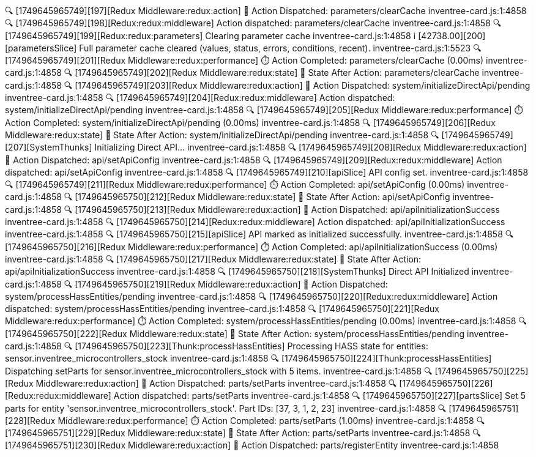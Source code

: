 🔍 [1749645965749][197][Redux Middleware:redux:action] 🚀 Action Dispatched: parameters/clearCache inventree-card.js:1:4858
🔍 [1749645965749][198][Redux:redux:middleware] Action dispatched: parameters/clearCache inventree-card.js:1:4858
🔍 [1749645965749][199][Redux:redux:parameters] Clearing parameter cache inventree-card.js:1:4858
ℹ️ [42738.00][200][parametersSlice] Full parameter cache cleared (values, status, errors, conditions, recent). inventree-card.js:1:5523
🔍 [1749645965749][201][Redux Middleware:redux:performance] ⏱️ Action Completed: parameters/clearCache (0.00ms) inventree-card.js:1:4858
🔍 [1749645965749][202][Redux Middleware:redux:state] 🔄 State After Action: parameters/clearCache inventree-card.js:1:4858
🔍 [1749645965749][203][Redux Middleware:redux:action] 🚀 Action Dispatched: system/initializeDirectApi/pending inventree-card.js:1:4858
🔍 [1749645965749][204][Redux:redux:middleware] Action dispatched: system/initializeDirectApi/pending inventree-card.js:1:4858
🔍 [1749645965749][205][Redux Middleware:redux:performance] ⏱️ Action Completed: system/initializeDirectApi/pending (0.00ms) inventree-card.js:1:4858
🔍 [1749645965749][206][Redux Middleware:redux:state] 🔄 State After Action: system/initializeDirectApi/pending inventree-card.js:1:4858
🔍 [1749645965749][207][SystemThunks] Initializing Direct API... inventree-card.js:1:4858
🔍 [1749645965749][208][Redux Middleware:redux:action] 🚀 Action Dispatched: api/setApiConfig inventree-card.js:1:4858
🔍 [1749645965749][209][Redux:redux:middleware] Action dispatched: api/setApiConfig inventree-card.js:1:4858
🔍 [1749645965749][210][apiSlice] API config set. inventree-card.js:1:4858
🔍 [1749645965749][211][Redux Middleware:redux:performance] ⏱️ Action Completed: api/setApiConfig (0.00ms) inventree-card.js:1:4858
🔍 [1749645965750][212][Redux Middleware:redux:state] 🔄 State After Action: api/setApiConfig inventree-card.js:1:4858
🔍 [1749645965750][213][Redux Middleware:redux:action] 🚀 Action Dispatched: api/apiInitializationSuccess inventree-card.js:1:4858
🔍 [1749645965750][214][Redux:redux:middleware] Action dispatched: api/apiInitializationSuccess inventree-card.js:1:4858
🔍 [1749645965750][215][apiSlice] API marked as initialized successfully. inventree-card.js:1:4858
🔍 [1749645965750][216][Redux Middleware:redux:performance] ⏱️ Action Completed: api/apiInitializationSuccess (0.00ms) inventree-card.js:1:4858
🔍 [1749645965750][217][Redux Middleware:redux:state] 🔄 State After Action: api/apiInitializationSuccess inventree-card.js:1:4858
🔍 [1749645965750][218][SystemThunks] Direct API Initialized inventree-card.js:1:4858
🔍 [1749645965750][219][Redux Middleware:redux:action] 🚀 Action Dispatched: system/processHassEntities/pending inventree-card.js:1:4858
🔍 [1749645965750][220][Redux:redux:middleware] Action dispatched: system/processHassEntities/pending inventree-card.js:1:4858
🔍 [1749645965750][221][Redux Middleware:redux:performance] ⏱️ Action Completed: system/processHassEntities/pending (0.00ms) inventree-card.js:1:4858
🔍 [1749645965750][222][Redux Middleware:redux:state] 🔄 State After Action: system/processHassEntities/pending inventree-card.js:1:4858
🔍 [1749645965750][223][Thunk:processHassEntities] Processing HASS state for entities: sensor.inventree_microcontrollers_stock inventree-card.js:1:4858
🔍 [1749645965750][224][Thunk:processHassEntities] Dispatching setParts for sensor.inventree_microcontrollers_stock with 5 items. inventree-card.js:1:4858
🔍 [1749645965750][225][Redux Middleware:redux:action] 🚀 Action Dispatched: parts/setParts inventree-card.js:1:4858
🔍 [1749645965750][226][Redux:redux:middleware] Action dispatched: parts/setParts inventree-card.js:1:4858
🔍 [1749645965750][227][partsSlice] Set 5 parts for entity 'sensor.inventree_microcontrollers_stock'. Part IDs: [37, 3, 1, 2, 23] inventree-card.js:1:4858
🔍 [1749645965751][228][Redux Middleware:redux:performance] ⏱️ Action Completed: parts/setParts (1.00ms) inventree-card.js:1:4858
🔍 [1749645965751][229][Redux Middleware:redux:state] 🔄 State After Action: parts/setParts inventree-card.js:1:4858
🔍 [1749645965751][230][Redux Middleware:redux:action] 🚀 Action Dispatched: parts/registerEntity inventree-card.js:1:4858